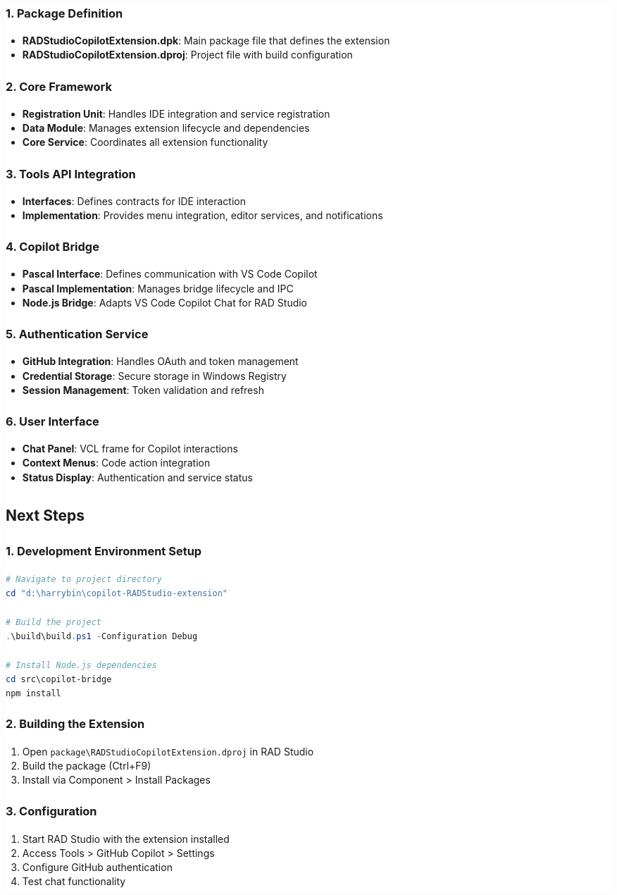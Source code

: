 ### 1. Package Definition
- **RADStudioCopilotExtension.dpk**: Main package file that defines the extension
- **RADStudioCopilotExtension.dproj**: Project file with build configuration

### 2. Core Framework
- **Registration Unit**: Handles IDE integration and service registration
- **Data Module**: Manages extension lifecycle and dependencies
- **Core Service**: Coordinates all extension functionality

### 3. Tools API Integration
- **Interfaces**: Defines contracts for IDE interaction
- **Implementation**: Provides menu integration, editor services, and notifications

### 4. Copilot Bridge
- **Pascal Interface**: Defines communication with VS Code Copilot
- **Pascal Implementation**: Manages bridge lifecycle and IPC
- **Node.js Bridge**: Adapts VS Code Copilot Chat for RAD Studio

### 5. Authentication Service
- **GitHub Integration**: Handles OAuth and token management
- **Credential Storage**: Secure storage in Windows Registry
- **Session Management**: Token validation and refresh

### 6. User Interface
- **Chat Panel**: VCL frame for Copilot interactions
- **Context Menus**: Code action integration
- **Status Display**: Authentication and service status

## Next Steps

### 1. Development Environment Setup
```powershell
# Navigate to project directory
cd "d:\harrybin\copilot-RADStudio-extension"

# Build the project
.\build\build.ps1 -Configuration Debug

# Install Node.js dependencies
cd src\copilot-bridge
npm install
```

### 2. Building the Extension
1. Open `package\RADStudioCopilotExtension.dproj` in RAD Studio
2. Build the package (Ctrl+F9)
3. Install via Component > Install Packages

### 3. Configuration
1. Start RAD Studio with the extension installed
2. Access Tools > GitHub Copilot > Settings
3. Configure GitHub authentication
4. Test chat functionality
